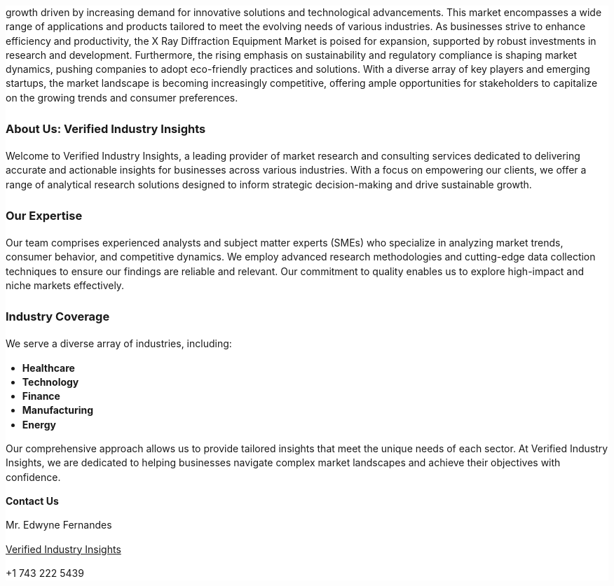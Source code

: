 growth driven by increasing demand for innovative solutions and technological advancements. This market encompasses a wide range of applications and products tailored to meet the evolving needs of various industries. As businesses strive to enhance efficiency and productivity, the X Ray Diffraction Equipment Market is poised for expansion, supported by robust investments in research and development. Furthermore, the rising emphasis on sustainability and regulatory compliance is shaping market dynamics, pushing companies to adopt eco-friendly practices and solutions. With a diverse array of key players and emerging startups, the market landscape is becoming increasingly competitive, offering ample opportunities for stakeholders to capitalize on the growing trends and consumer preferences.</p><h3>About Us: Verified Industry Insights</h3><p>Welcome to Verified Industry Insights, a leading provider of market research and consulting services dedicated to delivering accurate and actionable insights for businesses across various industries. With a focus on empowering our clients, we offer a range of analytical research solutions designed to inform strategic decision-making and drive sustainable growth.</p><h3>Our Expertise</h3><p>Our team comprises experienced analysts and subject matter experts (SMEs) who specialize in analyzing market trends, consumer behavior, and competitive dynamics. We employ advanced research methodologies and cutting-edge data collection techniques to ensure our findings are reliable and relevant. Our commitment to quality enables us to explore high-impact and niche markets effectively.</p><h3>Industry Coverage</h3><p>We serve a diverse array of industries, including:</p><ul><li><strong>Healthcare</strong></li><li><strong>Technology</strong></li><li><strong>Finance</strong></li><li><strong>Manufacturing</strong></li><li><strong>Energy</strong></li></ul><p>Our comprehensive approach allows us to provide tailored insights that meet the unique needs of each sector. At Verified Industry Insights, we are dedicated to helping businesses navigate complex market landscapes and achieve their objectives with confidence.</p><p><strong>Contact Us</strong></p><p>Mr. Edwyne Fernandes</p><p><a href="https://www.verifiedindustryinsights.com/">Verified Industry Insights</a></p><p>+1 743 222 5439</p>
